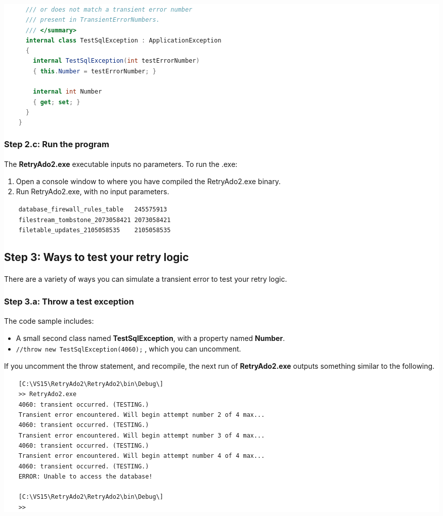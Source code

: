 ```C#  
      /// or does not match a transient error number  
      /// present in TransientErrorNumbers.  
      /// </summary>  
      internal class TestSqlException : ApplicationException  
      {  
        internal TestSqlException(int testErrorNumber)  
        { this.Number = testErrorNumber; }  
        
        internal int Number  
        { get; set; }  
      }  
    }  
```  
  
###  Step 2.c: Run the program  
  
  
The **RetryAdo2.exe** executable inputs no parameters. To run the .exe:  
  
1. Open a console window to where you have compiled the RetryAdo2.exe binary.  
2. Run RetryAdo2.exe, with no input parameters.  
  
  
  
```  
    database_firewall_rules_table   245575913  
    filestream_tombstone_2073058421 2073058421  
    filetable_updates_2105058535    2105058535  
```  
  
  
  
## Step 3: Ways to test your retry logic  
  
There are a variety of ways you can simulate a transient error to test your retry logic.  
  
  
###  Step 3.a: Throw a test exception  
  
The code sample includes:  
  
- A small second class named **TestSqlException**, with a property named **Number**.  
- `//throw new TestSqlException(4060);` , which you can uncomment.  
  
If you uncomment the throw statement, and recompile, the next run of **RetryAdo2.exe** outputs something similar to the following.  
  
```  
    [C:\VS15\RetryAdo2\RetryAdo2\bin\Debug\]  
    >> RetryAdo2.exe  
    4060: transient occurred. (TESTING.)  
    Transient error encountered. Will begin attempt number 2 of 4 max...  
    4060: transient occurred. (TESTING.)  
    Transient error encountered. Will begin attempt number 3 of 4 max...  
    4060: transient occurred. (TESTING.)  
    Transient error encountered. Will begin attempt number 4 of 4 max...  
    4060: transient occurred. (TESTING.)  
    ERROR: Unable to access the database!  
      
    [C:\VS15\RetryAdo2\RetryAdo2\bin\Debug\]  
    >>  
```  
  